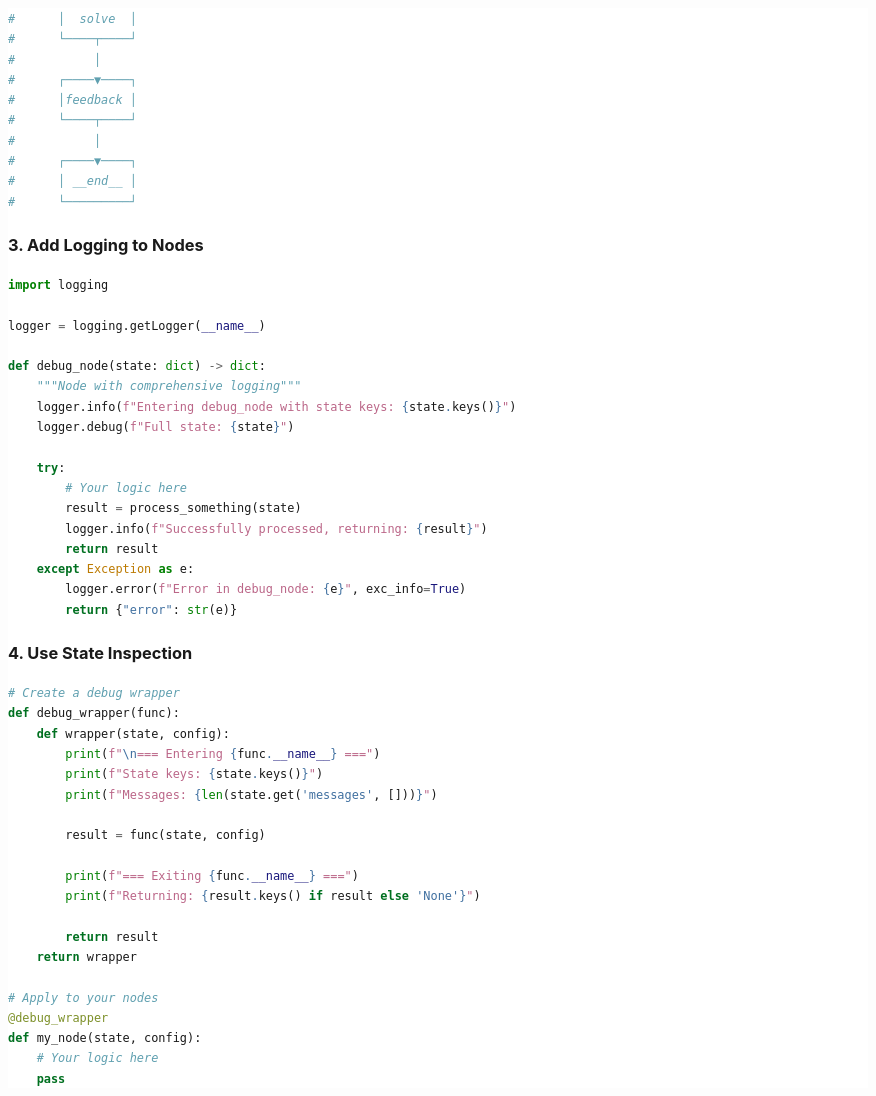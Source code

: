 ```python
#      │  solve  │
#      └────┬────┘
#           │
#      ┌────▼────┐
#      │feedback │
#      └────┬────┘
#           │
#      ┌────▼────┐
#      │ __end__ │
#      └─────────┘
```

### 3. **Add Logging to Nodes**

```python
import logging

logger = logging.getLogger(__name__)

def debug_node(state: dict) -> dict:
    """Node with comprehensive logging"""
    logger.info(f"Entering debug_node with state keys: {state.keys()}")
    logger.debug(f"Full state: {state}")
    
    try:
        # Your logic here
        result = process_something(state)
        logger.info(f"Successfully processed, returning: {result}")
        return result
    except Exception as e:
        logger.error(f"Error in debug_node: {e}", exc_info=True)
        return {"error": str(e)}
```

### 4. **Use State Inspection**

```python
# Create a debug wrapper
def debug_wrapper(func):
    def wrapper(state, config):
        print(f"\n=== Entering {func.__name__} ===")
        print(f"State keys: {state.keys()}")
        print(f"Messages: {len(state.get('messages', []))}")
        
        result = func(state, config)
        
        print(f"=== Exiting {func.__name__} ===")
        print(f"Returning: {result.keys() if result else 'None'}")
        
        return result
    return wrapper

# Apply to your nodes
@debug_wrapper
def my_node(state, config):
    # Your logic here
    pass
```
